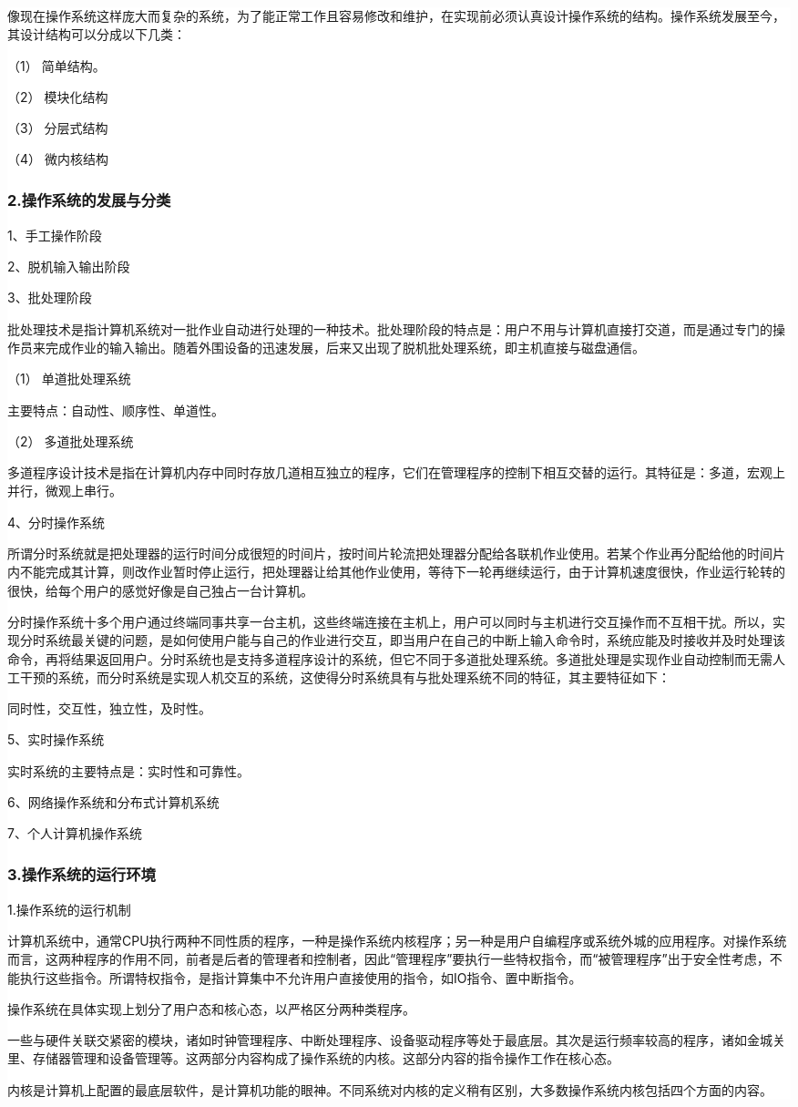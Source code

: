 像现在操作系统这样庞大而复杂的系统，为了能正常工作且容易修改和维护，在实现前必须认真设计操作系统的结构。操作系统发展至今，其设计结构可以分成以下几类：

（1） 简单结构。

（2） 模块化结构

（3） 分层式结构

（4） 微内核结构

### 2.操作系统的发展与分类

1、手工操作阶段

2、脱机输入输出阶段

3、批处理阶段

批处理技术是指计算机系统对一批作业自动进行处理的一种技术。批处理阶段的特点是：用户不用与计算机直接打交道，而是通过专门的操作员来完成作业的输入输出。随着外围设备的迅速发展，后来又出现了脱机批处理系统，即主机直接与磁盘通信。

（1） 单道批处理系统

主要特点：自动性、顺序性、单道性。

（2） 多道批处理系统

多道程序设计技术是指在计算机内存中同时存放几道相互独立的程序，它们在管理程序的控制下相互交替的运行。其特征是：多道，宏观上并行，微观上串行。

4、分时操作系统

所谓分时系统就是把处理器的运行时间分成很短的时间片，按时间片轮流把处理器分配给各联机作业使用。若某个作业再分配给他的时间片内不能完成其计算，则改作业暂时停止运行，把处理器让给其他作业使用，等待下一轮再继续运行，由于计算机速度很快，作业运行轮转的很快，给每个用户的感觉好像是自己独占一台计算机。

分时操作系统十多个用户通过终端同事共享一台主机，这些终端连接在主机上，用户可以同时与主机进行交互操作而不互相干扰。所以，实现分时系统最关键的问题，是如何使用户能与自己的作业进行交互，即当用户在自己的中断上输入命令时，系统应能及时接收并及时处理该命令，再将结果返回用户。分时系统也是支持多道程序设计的系统，但它不同于多道批处理系统。多道批处理是实现作业自动控制而无需人工干预的系统，而分时系统是实现人机交互的系统，这使得分时系统具有与批处理系统不同的特征，其主要特征如下：

同时性，交互性，独立性，及时性。

5、实时操作系统

实时系统的主要特点是：实时性和可靠性。

6、网络操作系统和分布式计算机系统

7、个人计算机操作系统

### 3.操作系统的运行环境

1.操作系统的运行机制

计算机系统中，通常CPU执行两种不同性质的程序，一种是操作系统内核程序；另一种是用户自编程序或系统外城的应用程序。对操作系统而言，这两种程序的作用不同，前者是后者的管理者和控制者，因此“管理程序”要执行一些特权指令，而“被管理程序”出于安全性考虑，不能执行这些指令。所谓特权指令，是指计算集中不允许用户直接使用的指令，如IO指令、置中断指令。

操作系统在具体实现上划分了用户态和核心态，以严格区分两种类程序。

一些与硬件关联交紧密的模块，诸如时钟管理程序、中断处理程序、设备驱动程序等处于最底层。其次是运行频率较高的程序，诸如金城关里、存储器管理和设备管理等。这两部分内容构成了操作系统的内核。这部分内容的指令操作工作在核心态。

内核是计算机上配置的最底层软件，是计算机功能的眼神。不同系统对内核的定义稍有区别，大多数操作系统内核包括四个方面的内容。
